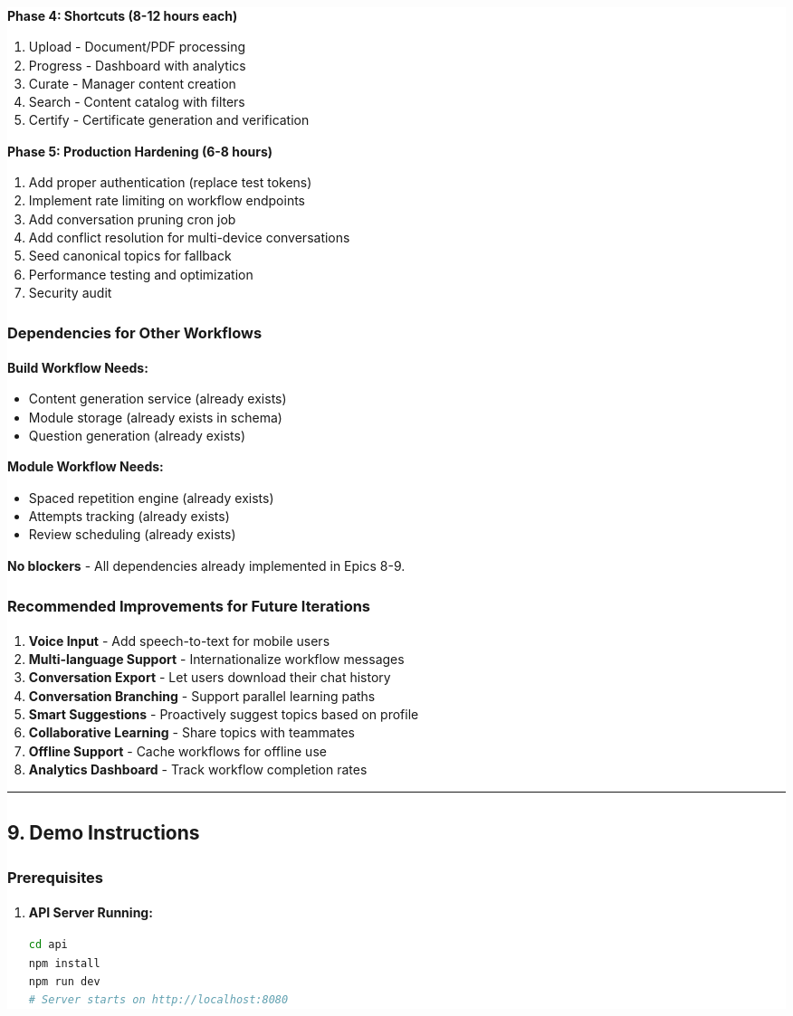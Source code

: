**Phase 4: Shortcuts (8-12 hours each)**
1. Upload - Document/PDF processing
2. Progress - Dashboard with analytics
3. Curate - Manager content creation
4. Search - Content catalog with filters
5. Certify - Certificate generation and verification

**Phase 5: Production Hardening (6-8 hours)**
1. Add proper authentication (replace test tokens)
2. Implement rate limiting on workflow endpoints
3. Add conversation pruning cron job
4. Add conflict resolution for multi-device conversations
5. Seed canonical topics for fallback
6. Performance testing and optimization
7. Security audit

### Dependencies for Other Workflows

**Build Workflow Needs:**
- Content generation service (already exists)
- Module storage (already exists in schema)
- Question generation (already exists)

**Module Workflow Needs:**
- Spaced repetition engine (already exists)
- Attempts tracking (already exists)
- Review scheduling (already exists)

**No blockers** - All dependencies already implemented in Epics 8-9.

### Recommended Improvements for Future Iterations

1. **Voice Input** - Add speech-to-text for mobile users
2. **Multi-language Support** - Internationalize workflow messages
3. **Conversation Export** - Let users download their chat history
4. **Conversation Branching** - Support parallel learning paths
5. **Smart Suggestions** - Proactively suggest topics based on profile
6. **Collaborative Learning** - Share topics with teammates
7. **Offline Support** - Cache workflows for offline use
8. **Analytics Dashboard** - Track workflow completion rates

---

## 9. Demo Instructions

### Prerequisites

1. **API Server Running:**
   ```bash
   cd api
   npm install
   npm run dev
   # Server starts on http://localhost:8080
   ```
